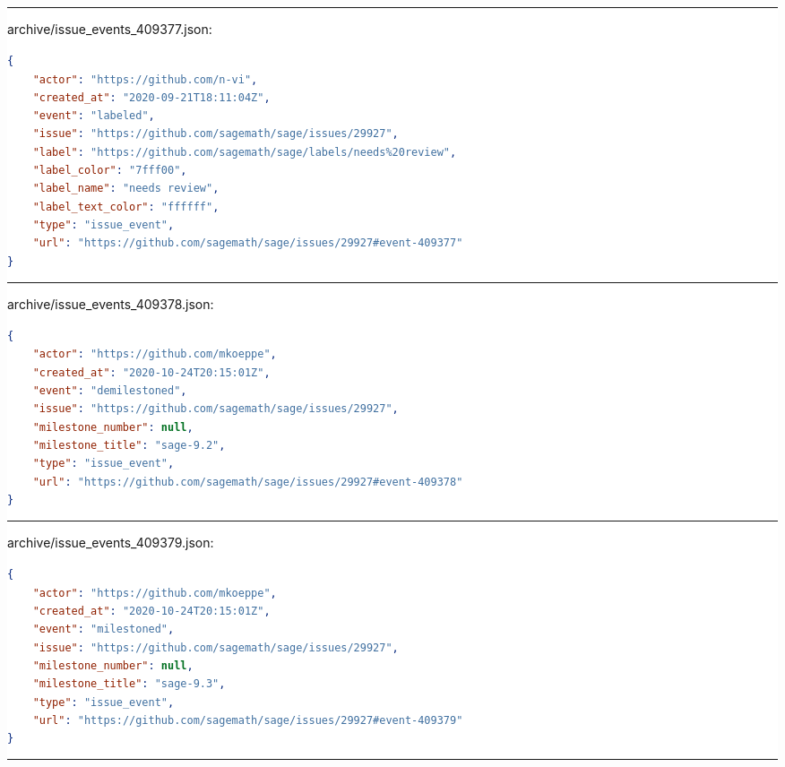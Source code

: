 

---

archive/issue_events_409377.json:
```json
{
    "actor": "https://github.com/n-vi",
    "created_at": "2020-09-21T18:11:04Z",
    "event": "labeled",
    "issue": "https://github.com/sagemath/sage/issues/29927",
    "label": "https://github.com/sagemath/sage/labels/needs%20review",
    "label_color": "7fff00",
    "label_name": "needs review",
    "label_text_color": "ffffff",
    "type": "issue_event",
    "url": "https://github.com/sagemath/sage/issues/29927#event-409377"
}
```



---

archive/issue_events_409378.json:
```json
{
    "actor": "https://github.com/mkoeppe",
    "created_at": "2020-10-24T20:15:01Z",
    "event": "demilestoned",
    "issue": "https://github.com/sagemath/sage/issues/29927",
    "milestone_number": null,
    "milestone_title": "sage-9.2",
    "type": "issue_event",
    "url": "https://github.com/sagemath/sage/issues/29927#event-409378"
}
```



---

archive/issue_events_409379.json:
```json
{
    "actor": "https://github.com/mkoeppe",
    "created_at": "2020-10-24T20:15:01Z",
    "event": "milestoned",
    "issue": "https://github.com/sagemath/sage/issues/29927",
    "milestone_number": null,
    "milestone_title": "sage-9.3",
    "type": "issue_event",
    "url": "https://github.com/sagemath/sage/issues/29927#event-409379"
}
```



---